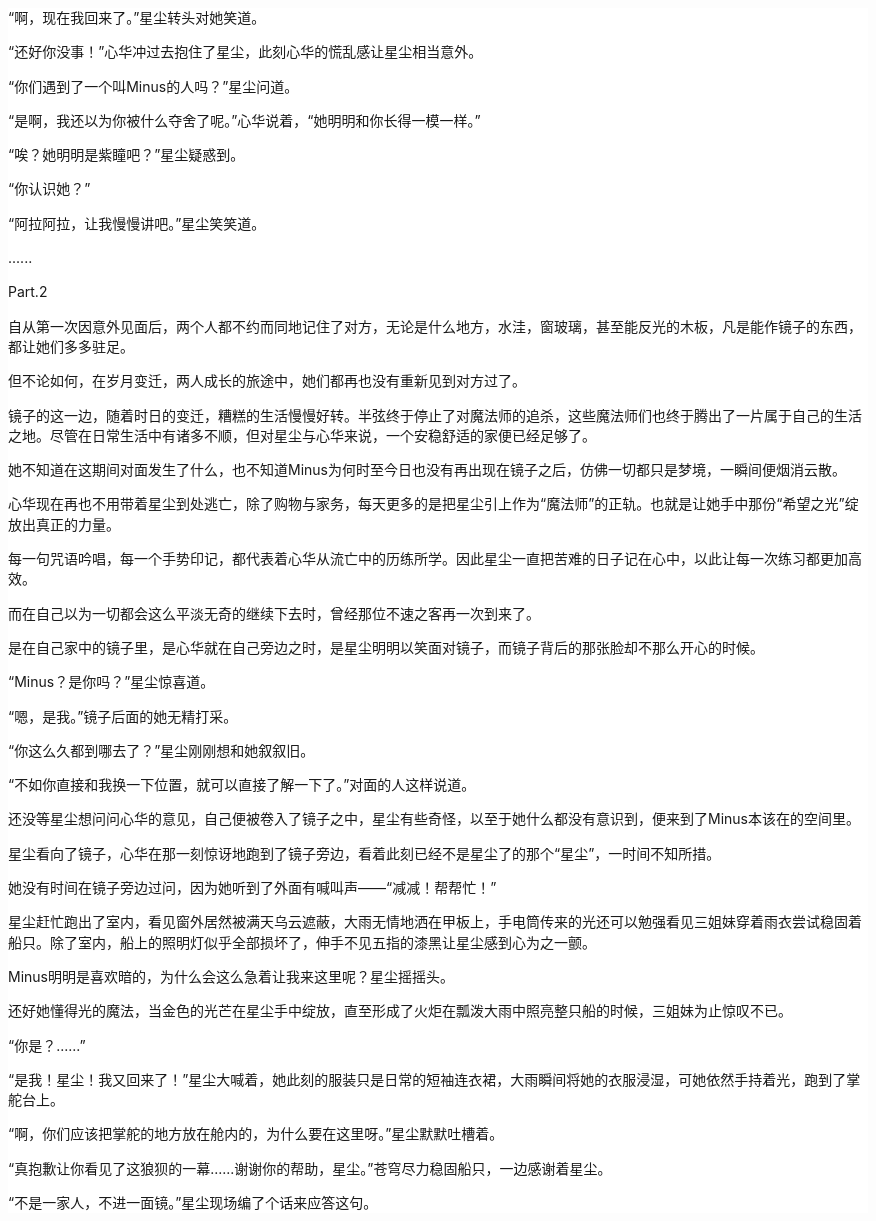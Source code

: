 “啊，现在我回来了。”星尘转头对她笑道。

“还好你没事！”心华冲过去抱住了星尘，此刻心华的慌乱感让星尘相当意外。

“你们遇到了一个叫Minus的人吗？”星尘问道。

“是啊，我还以为你被什么夺舍了呢。”心华说着，“她明明和你长得一模一样。”

“唉？她明明是紫瞳吧？”星尘疑惑到。

“你认识她？”

“阿拉阿拉，让我慢慢讲吧。”星尘笑笑道。

......

Part.2

自从第一次因意外见面后，两个人都不约而同地记住了对方，无论是什么地方，水洼，窗玻璃，甚至能反光的木板，凡是能作镜子的东西，都让她们多多驻足。

但不论如何，在岁月变迁，两人成长的旅途中，她们都再也没有重新见到对方过了。

镜子的这一边，随着时日的变迁，糟糕的生活慢慢好转。半弦终于停止了对魔法师的追杀，这些魔法师们也终于腾出了一片属于自己的生活之地。尽管在日常生活中有诸多不顺，但对星尘与心华来说，一个安稳舒适的家便已经足够了。

她不知道在这期间对面发生了什么，也不知道Minus为何时至今日也没有再出现在镜子之后，仿佛一切都只是梦境，一瞬间便烟消云散。

心华现在再也不用带着星尘到处逃亡，除了购物与家务，每天更多的是把星尘引上作为“魔法师”的正轨。也就是让她手中那份“希望之光”绽放出真正的力量。

每一句咒语吟唱，每一个手势印记，都代表着心华从流亡中的历练所学。因此星尘一直把苦难的日子记在心中，以此让每一次练习都更加高效。

而在自己以为一切都会这么平淡无奇的继续下去时，曾经那位不速之客再一次到来了。

是在自己家中的镜子里，是心华就在自己旁边之时，是星尘明明以笑面对镜子，而镜子背后的那张脸却不那么开心的时候。

“Minus？是你吗？”星尘惊喜道。

“嗯，是我。”镜子后面的她无精打采。

“你这么久都到哪去了？”星尘刚刚想和她叙叙旧。

“不如你直接和我换一下位置，就可以直接了解一下了。”对面的人这样说道。

还没等星尘想问问心华的意见，自己便被卷入了镜子之中，星尘有些奇怪，以至于她什么都没有意识到，便来到了Minus本该在的空间里。

星尘看向了镜子，心华在那一刻惊讶地跑到了镜子旁边，看着此刻已经不是星尘了的那个“星尘”，一时间不知所措。

她没有时间在镜子旁边过问，因为她听到了外面有喊叫声——“减减！帮帮忙！”

星尘赶忙跑出了室内，看见窗外居然被满天乌云遮蔽，大雨无情地洒在甲板上，手电筒传来的光还可以勉强看见三姐妹穿着雨衣尝试稳固着船只。除了室内，船上的照明灯似乎全部损坏了，伸手不见五指的漆黑让星尘感到心为之一颤。

Minus明明是喜欢暗的，为什么会这么急着让我来这里呢？星尘摇摇头。

还好她懂得光的魔法，当金色的光芒在星尘手中绽放，直至形成了火炬在瓢泼大雨中照亮整只船的时候，三姐妹为止惊叹不已。

“你是？......”

“是我！星尘！我又回来了！”星尘大喊着，她此刻的服装只是日常的短袖连衣裙，大雨瞬间将她的衣服浸湿，可她依然手持着光，跑到了掌舵台上。

“啊，你们应该把掌舵的地方放在舱内的，为什么要在这里呀。”星尘默默吐槽着。

“真抱歉让你看见了这狼狈的一幕......谢谢你的帮助，星尘。”苍穹尽力稳固船只，一边感谢着星尘。

“不是一家人，不进一面镜。”星尘现场编了个话来应答这句。
